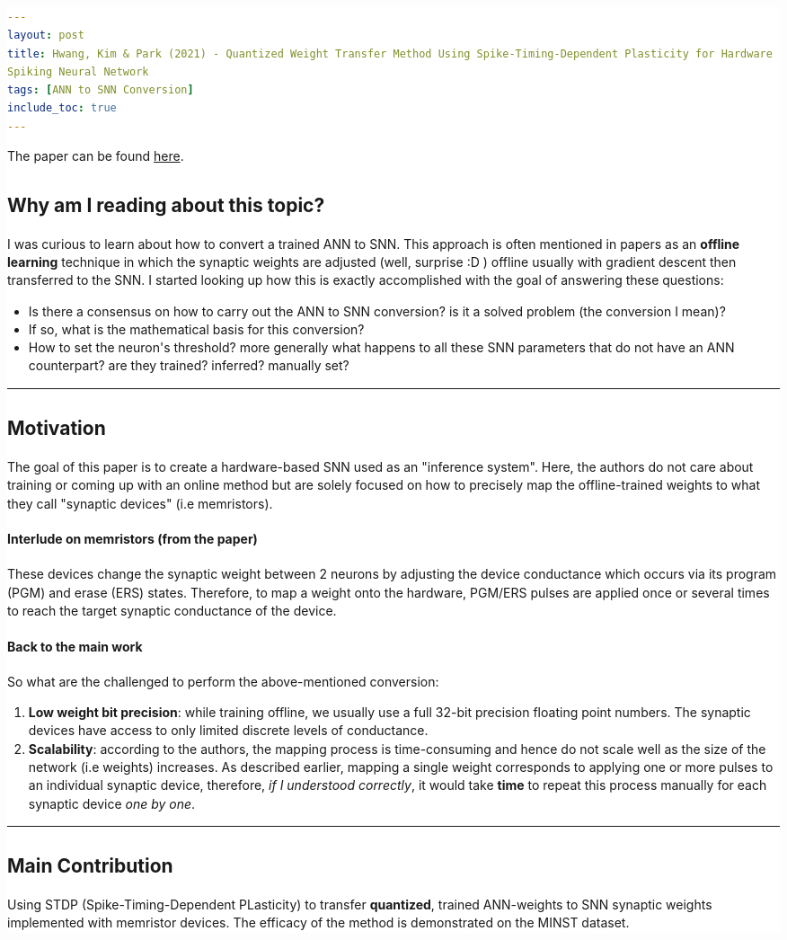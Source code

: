 ```yaml
---
layout: post
title: Hwang, Kim & Park (2021) - Quantized Weight Transfer Method Using Spike-Timing-Dependent Plasticity for Hardware Spiking Neural Network
tags: [ANN to SNN Conversion]
include_toc: true
---
```

The paper can be found [here](https://doi.org/10.3390/app11052059).


## Why am I reading about this topic?
I was curious to learn about how to convert a trained ANN to SNN. This approach is often mentioned in papers as an **offline learning** technique in which the synaptic weights are adjusted (well, surprise :D ) offline usually with gradient descent then transferred to the SNN. I started looking up how this is exactly accomplished with the goal of answering these questions:
- Is there a consensus on how to carry out the ANN to SNN conversion? is it a solved problem (the conversion I mean)? 
- If so, what is the mathematical basis for this conversion?
- How to set the neuron's threshold? more generally what happens to all these SNN parameters that do not have an ANN counterpart? are they trained? inferred? manually set?


---
## Motivation
The goal of this paper is to create a hardware-based SNN used as an "inference system". Here, the authors do not care about training or coming up with an online method but are solely focused on how to precisely map the offline-trained weights to what they call "synaptic devices" (i.e memristors).

#### Interlude on memristors (from the paper)
These devices change the synaptic weight between 2 neurons by adjusting the device conductance which occurs via its program (PGM) and erase (ERS) states. Therefore, to map a weight onto the hardware, PGM/ERS pulses are applied once or several times to reach the target synaptic conductance of the device.

#### Back to the main work
So what are the challenged to perform the above-mentioned conversion:
1. **Low weight bit precision**: while training offline, we usually use a full 32-bit precision floating point numbers. The synaptic devices have access to only limited discrete levels of conductance.
2. **Scalability**: according to the authors, the mapping process is time-consuming and hence do not scale well as the size of the network (i.e weights) increases. As described earlier, mapping a single weight corresponds to applying one or more pulses to an individual synaptic device, therefore, *if I understood correctly*, it would take **time** to repeat this process manually for each synaptic device *one by one*. 

---
## Main Contribution
Using STDP (Spike-Timing-Dependent PLasticity) to transfer **quantized**, trained ANN-weights to SNN synaptic weights implemented with memristor devices. The efficacy of the method is demonstrated on the MINST dataset.


[comment]: <> (![quantized_weights]&#40;/blog/figures/quantized_trained_weights.png&#41;)
[comment]: <> (![weight_maps]&#40;/blog/figures/weight_transfer.png&#41;)
